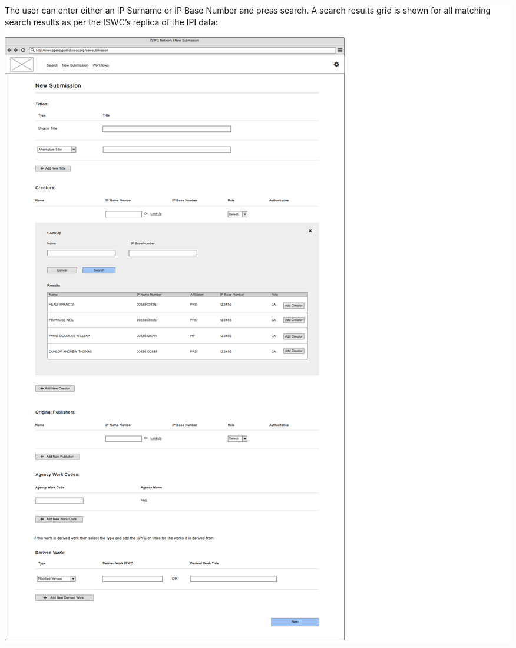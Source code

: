 The user can enter either an IP Surname or IP Base Number and press search\.  A search results grid is shown for all matching search results as per the ISWC’s replica of the IPI data: 

![](36.png)
